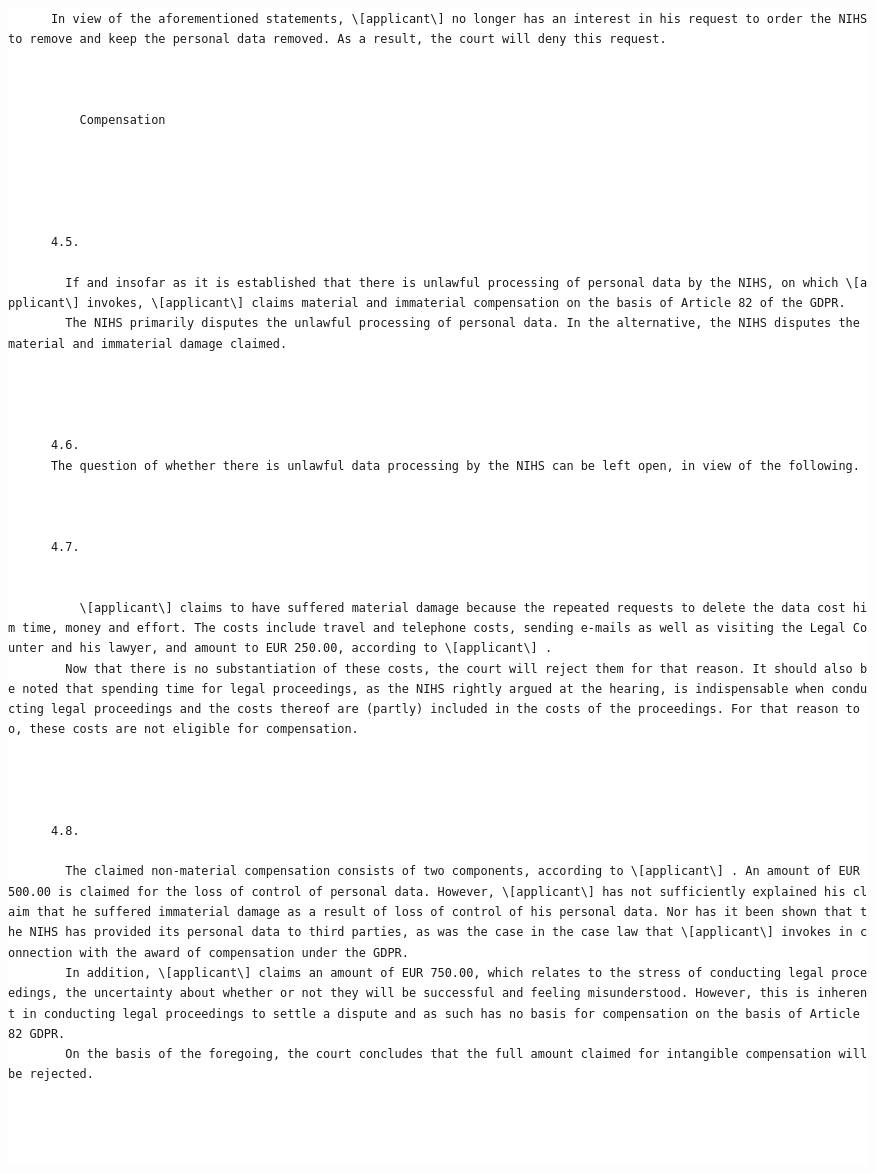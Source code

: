 ```
      In view of the aforementioned statements, \[applicant\] no longer has an interest in his request to order the NIHS to remove and keep the personal data removed. As a result, the court will deny this request.
      
      
        
          Compensation
        
       
      
    
    
      4.5.
      
        If and insofar as it is established that there is unlawful processing of personal data by the NIHS, on which \[applicant\] invokes, \[applicant\] claims material and immaterial compensation on the basis of Article 82 of the GDPR.
        The NIHS primarily disputes the unlawful processing of personal data. In the alternative, the NIHS disputes the material and immaterial damage claimed.
       
      
    
    
      4.6.
      The question of whether there is unlawful data processing by the NIHS can be left open, in view of the following.
      
    
    
      4.7.
      
        
          \[applicant\] claims to have suffered material damage because the repeated requests to delete the data cost him time, money and effort. The costs include travel and telephone costs, sending e-mails as well as visiting the Legal Counter and his lawyer, and amount to EUR 250.00, according to \[applicant\] .
        Now that there is no substantiation of these costs, the court will reject them for that reason. It should also be noted that spending time for legal proceedings, as the NIHS rightly argued at the hearing, is indispensable when conducting legal proceedings and the costs thereof are (partly) included in the costs of the proceedings. For that reason too, these costs are not eligible for compensation.
       
      
    
    
      4.8.
      
        The claimed non-material compensation consists of two components, according to \[applicant\] . An amount of EUR 500.00 is claimed for the loss of control of personal data. However, \[applicant\] has not sufficiently explained his claim that he suffered immaterial damage as a result of loss of control of his personal data. Nor has it been shown that the NIHS has provided its personal data to third parties, as was the case in the case law that \[applicant\] invokes in connection with the award of compensation under the GDPR.
        In addition, \[applicant\] claims an amount of EUR 750.00, which relates to the stress of conducting legal proceedings, the uncertainty about whether or not they will be successful and feeling misunderstood. However, this is inherent in conducting legal proceedings to settle a dispute and as such has no basis for compensation on the basis of Article 82 GDPR.
        On the basis of the foregoing, the court concludes that the full amount claimed for intangible compensation will be rejected.
       
      
    
    
```